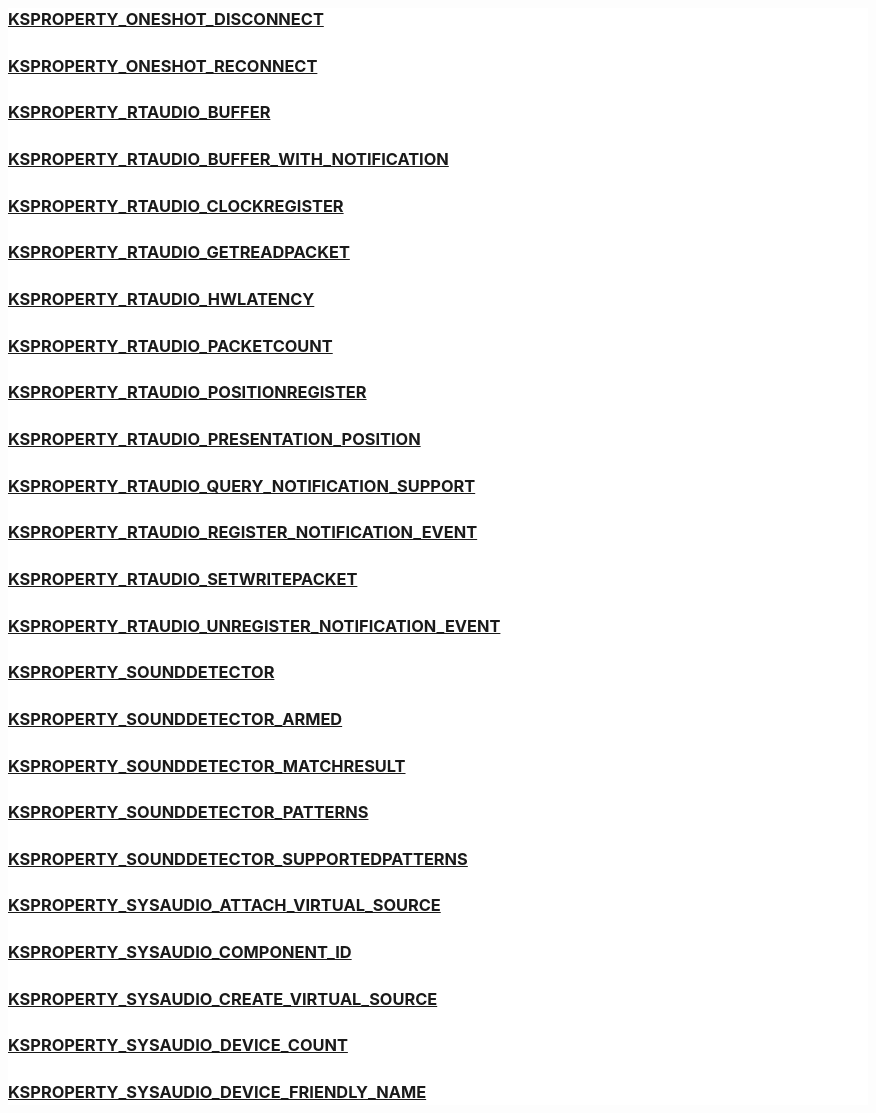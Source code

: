 ### [KSPROPERTY_ONESHOT_DISCONNECT](ksproperty-oneshot-disconnect.md)
### [KSPROPERTY_ONESHOT_RECONNECT](ksproperty-oneshot-reconnect.md)
### [KSPROPERTY_RTAUDIO_BUFFER](ksproperty-rtaudio-buffer.md)
### [KSPROPERTY_RTAUDIO_BUFFER_WITH_NOTIFICATION](ksproperty-rtaudio-buffer-with-notification.md)
### [KSPROPERTY_RTAUDIO_CLOCKREGISTER](ksproperty-rtaudio-clockregister.md)
### [KSPROPERTY_RTAUDIO_GETREADPACKET](ksproperty-rtaudio-getreadpacket.md)
### [KSPROPERTY_RTAUDIO_HWLATENCY](ksproperty-rtaudio-hwlatency.md)
### [KSPROPERTY_RTAUDIO_PACKETCOUNT](ksproperty-rtaudio-packetcount.md)
### [KSPROPERTY_RTAUDIO_POSITIONREGISTER](ksproperty-rtaudio-positionregister.md)
### [KSPROPERTY_RTAUDIO_PRESENTATION_POSITION](ksproperty-rtaudio-presentation-position.md)
### [KSPROPERTY_RTAUDIO_QUERY_NOTIFICATION_SUPPORT](ksproperty-rtaudio-query-notification-support.md)
### [KSPROPERTY_RTAUDIO_REGISTER_NOTIFICATION_EVENT](ksproperty-rtaudio-register-notification-event.md)
### [KSPROPERTY_RTAUDIO_SETWRITEPACKET](ksproperty-rtaudio-setwritepacket.md)
### [KSPROPERTY_RTAUDIO_UNREGISTER_NOTIFICATION_EVENT](ksproperty-rtaudio-unregister-notification-event.md)
### [KSPROPERTY_SOUNDDETECTOR](ksproperty-sounddetector.md)
### [KSPROPERTY_SOUNDDETECTOR_ARMED](ksproperty-sounddetector-armed.md)
### [KSPROPERTY_SOUNDDETECTOR_MATCHRESULT](ksproperty-sounddetector-matchresult.md)
### [KSPROPERTY_SOUNDDETECTOR_PATTERNS](ksproperty-sounddetector-patterns.md)
### [KSPROPERTY_SOUNDDETECTOR_SUPPORTEDPATTERNS](ksproperty-sounddetector-supportedpatterns.md)
### [KSPROPERTY_SYSAUDIO_ATTACH_VIRTUAL_SOURCE](ksproperty-sysaudio-attach-virtual-source.md)
### [KSPROPERTY_SYSAUDIO_COMPONENT_ID](ksproperty-sysaudio-component-id.md)
### [KSPROPERTY_SYSAUDIO_CREATE_VIRTUAL_SOURCE](ksproperty-sysaudio-create-virtual-source.md)
### [KSPROPERTY_SYSAUDIO_DEVICE_COUNT](ksproperty-sysaudio-device-count.md)
### [KSPROPERTY_SYSAUDIO_DEVICE_FRIENDLY_NAME](ksproperty-sysaudio-device-friendly-name.md)